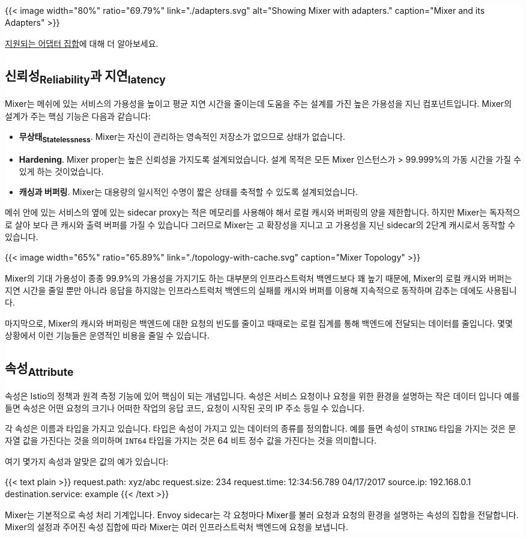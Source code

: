 {{< image width="80%" ratio="69.79%"
    link="./adapters.svg"
    alt="Showing Mixer with adapters."
    caption="Mixer and its Adapters"
    >}}

[지원되는 어댑터 집합](/docs/reference/config/policy-and-telemetry/adapters/)에 대해 더 알아보세요.

## 신뢰성<sub>Reliability</sub>과 지연<sub>latency</sub>

Mixer는 메쉬에 있는 서비스의 가용성을 높이고 평균 지연 시간을 줄이는데 도움을 주는 설계를 가진 높은 가용성을 지닌 컴포넌트입니다.
Mixer의 설계가 주는 핵심 기능은 다음과 같습니다:

* **무상태<sub>Statelessness</sub>**. Mixer는 자신이 관리하는 영속적인 저장소가 없으므로 상태가 없습니다.

* **Hardening**. Mixer proper는 높은 신뢰성을 가지도록 설계되었습니다. 설계 목적은 모든 Mixer 인스턴스가 > 99.999%의 가동 시간을 가질 수 있게 하는 것이었습니다.

* **캐싱과 버퍼링**. Mixer는 대용량의 일시적인 수명이 짧은 상태를 축적할 수 있도록 설계되었습니다.

메쉬 안에 있는 서비스의 옆에 있는 sidecar proxy는 적은 메모리를 사용해야 해서 로컬 캐시와 버퍼링의 양을 제한합니다.
하지만 Mixer는 독자적으로 살아 보다 큰 캐시와 출력 버퍼를 가질 수 있습니다
그러므로 Mixer는 고 확장성을 지니고 고 가용성을 지닌 sidecar의 2단계 캐시로서 동작할 수 있습니다.

{{< image width="65%" ratio="65.89%"
    link="./topology-with-cache.svg"
    caption="Mixer Topology"
    >}}

Mixer의 기대 가용성이 종종 99.9%의 가용성을 가지기도 하는 대부분의 인프라스트럭처 백엔드보다 꽤 높기 때문에, Mixer의 로컬 캐시와 버퍼는 지연 시간을 줄일 뿐만 아니라 응답을 하지않는 인프라스트럭처 백엔드의 실패를 캐시와 버퍼를 이용해 지속적으로 동작하며 감추는 데에도 사용됩니다.

마지막으로, Mixer의 캐시와 버퍼링은 백엔드에 대한 요청의 빈도를 줄이고 때때로는 로컬 집계를 통해 백엔드에 전달되는 데이터를 줄입니다.
몇몇 상황에서 이런 기능들은 운영적인 비용을 줄일 수 있습니다.

## 속성<sub>Attribute</sub>

속성은 Istio의 정책과 원격 측정 기능에 있어 핵심이 되는 개념입니다.
속성은 서비스 요청이나 요청을 위한 환경을 설명하는 작은 데이터 입니다
예를 들면 속성은 어떤 요청의 크기나 어떠한 작업의 응답 코드, 요청이 시작된 곳의 IP 주소 등일 수 있습니다.

각 속성은 이름과 타입을 가지고 있습니다.
타입은 속성이 가지고 있는 데이터의 종류를 정의합니다.
예를 들면 속성이 `STRING` 타입을 가지는 것은 문자열 값을 가진다는 것을 의미하며 `INT64` 타입을 가지는 것은 64 비트 정수 값을 가진다는 것을 의미합니다.

여기 몇가지 속성과 알맞은 값의 예가 있습니다:

{{< text plain >}}
request.path: xyz/abc
request.size: 234
request.time: 12:34:56.789 04/17/2017
source.ip: 192.168.0.1
destination.service: example
{{< /text >}}

Mixer는 기본적으로 속성 처리 기계입니다.
Envoy sidecar는 각 요청마다 Mixer를 불러 요청과 요청의 환경을 설명하는 속성의 집합을 전달합니다.
Mixer의 설정과 주어진 속성 집합에 따라 Mixer는 여러 인프라스트럭처 백엔드에 요청을 보냅니다.
